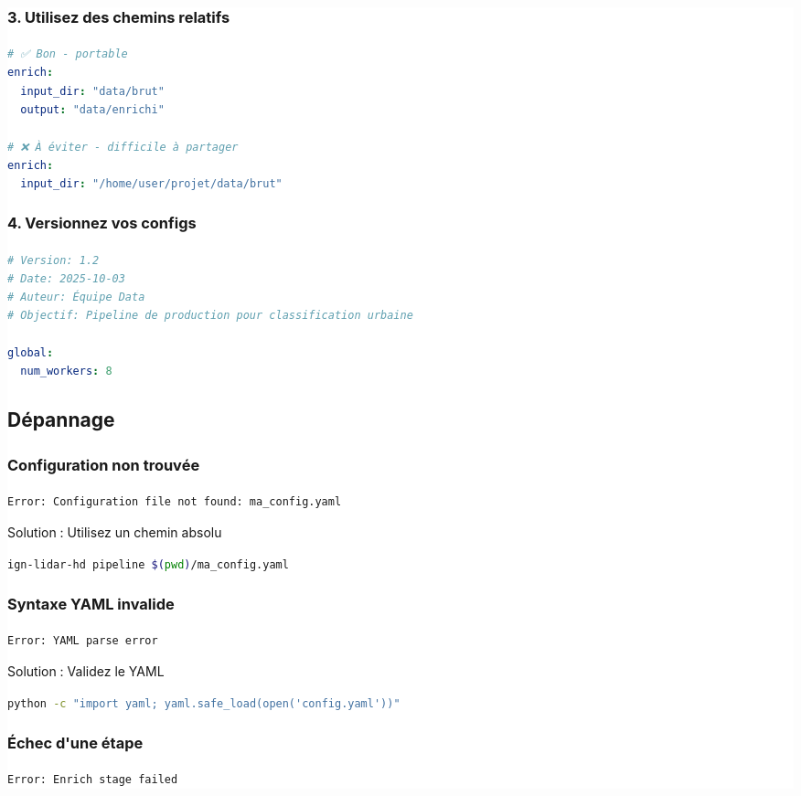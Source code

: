 ### 3. Utilisez des chemins relatifs

```yaml
# ✅ Bon - portable
enrich:
  input_dir: "data/brut"
  output: "data/enrichi"

# ❌ À éviter - difficile à partager
enrich:
  input_dir: "/home/user/projet/data/brut"
```

### 4. Versionnez vos configs

```yaml
# Version: 1.2
# Date: 2025-10-03
# Auteur: Équipe Data
# Objectif: Pipeline de production pour classification urbaine

global:
  num_workers: 8
```

## Dépannage

### Configuration non trouvée

```
Error: Configuration file not found: ma_config.yaml
```

Solution : Utilisez un chemin absolu

```bash
ign-lidar-hd pipeline $(pwd)/ma_config.yaml
```

### Syntaxe YAML invalide

```
Error: YAML parse error
```

Solution : Validez le YAML

```bash
python -c "import yaml; yaml.safe_load(open('config.yaml'))"
```

### Échec d'une étape

```
Error: Enrich stage failed
```
